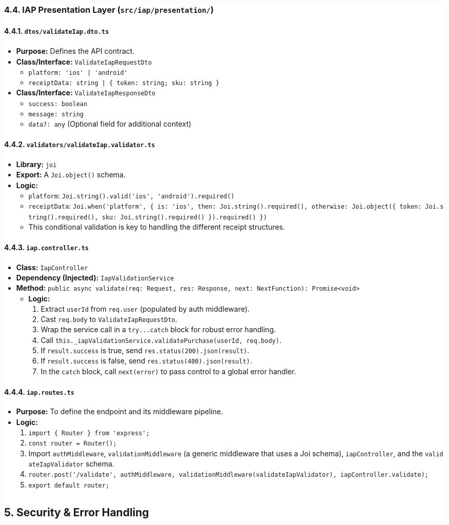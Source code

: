 ### 4.4. IAP Presentation Layer (`src/iap/presentation/`)

#### 4.4.1. `dtos/validateIap.dto.ts`

*   **Purpose:** Defines the API contract.
*   **Class/Interface:** `ValidateIapRequestDto`
    *   `platform: 'ios' | 'android'`
    *   `receiptData: string | { token: string; sku: string }`
*   **Class/Interface:** `ValidateIapResponseDto`
    *   `success: boolean`
    *   `message: string`
    *   `data?: any` (Optional field for additional context)

#### 4.4.2. `validators/validateIap.validator.ts`

*   **Library:** `joi`
*   **Export:** A `Joi.object()` schema.
*   **Logic:**
    *   `platform`: `Joi.string().valid('ios', 'android').required()`
    *   `receiptData`: `Joi.when('platform', { is: 'ios', then: Joi.string().required(), otherwise: Joi.object({ token: Joi.string().required(), sku: Joi.string().required() }).required() })`
    *   This conditional validation is key to handling the different receipt structures.

#### 4.4.3. `iap.controller.ts`

*   **Class:** `IapController`
*   **Dependency (Injected):** `IapValidationService`
*   **Method:** `public async validate(req: Request, res: Response, next: NextFunction): Promise<void>`
    *   **Logic:**
        1.  Extract `userId` from `req.user` (populated by auth middleware).
        2.  Cast `req.body` to `ValidateIapRequestDto`.
        3.  Wrap the service call in a `try...catch` block for robust error handling.
        4.  Call `this._iapValidationService.validatePurchase(userId, req.body)`.
        5.  If `result.success` is true, send `res.status(200).json(result)`.
        6.  If `result.success` is false, send `res.status(400).json(result)`.
        7.  In the `catch` block, call `next(error)` to pass control to a global error handler.

#### 4.4.4. `iap.routes.ts`

*   **Purpose:** To define the endpoint and its middleware pipeline.
*   **Logic:**
    1.  `import { Router } from 'express';`
    2.  `const router = Router();`
    3.  Import `authMiddleware`, `validationMiddleware` (a generic middleware that uses a Joi schema), `iapController`, and the `validateIapValidator` schema.
    4.  `router.post('/validate', authMiddleware, validationMiddleware(validateIapValidator), iapController.validate);`
    5.  `export default router;`

## 5. Security & Error Handling
